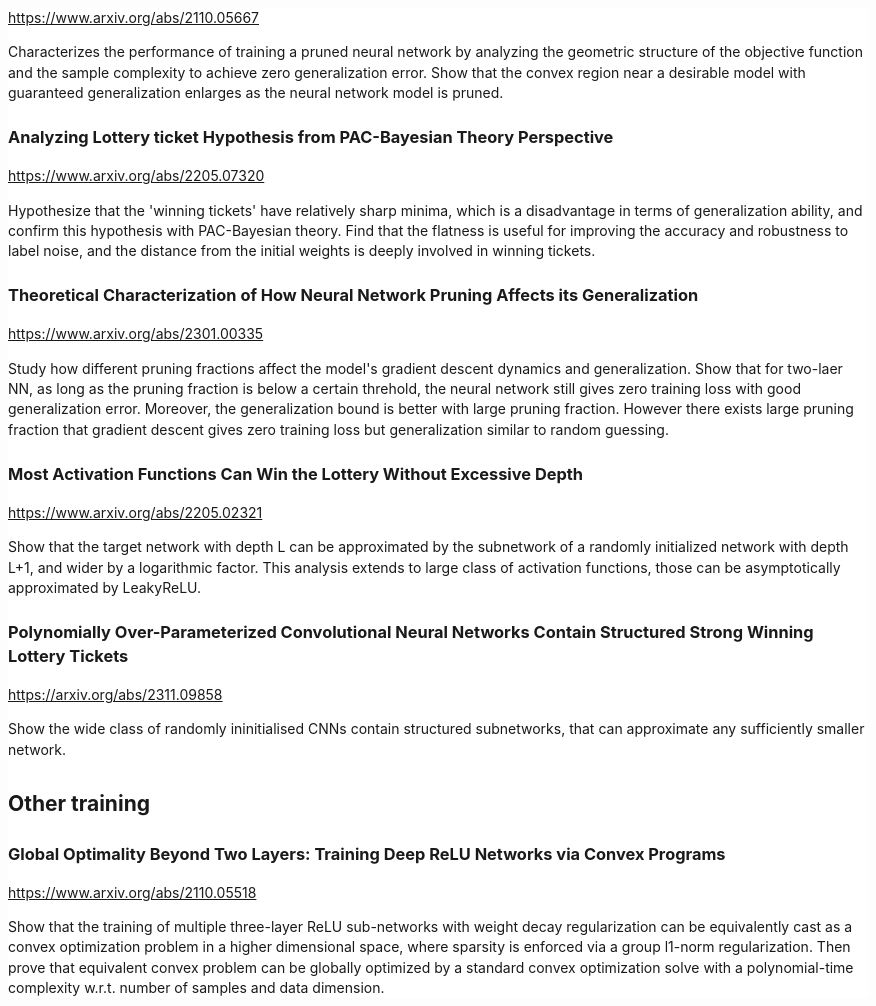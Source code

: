 <https://www.arxiv.org/abs/2110.05667>

Characterizes the performance of training a pruned neural network by analyzing the geometric structure of the objective function and the sample complexity to achieve zero generalization error. Show that the convex region near a desirable model with guaranteed generalization enlarges as the neural network model is pruned. 

### Analyzing Lottery ticket Hypothesis from PAC-Bayesian Theory Perspective

<https://www.arxiv.org/abs/2205.07320>

Hypothesize that the 'winning tickets' have relatively sharp minima, which is a disadvantage in terms of generalization ability, and confirm this hypothesis with PAC-Bayesian theory. Find that the flatness is useful for improving the accuracy and robustness to label noise, and the distance from the initial weights is deeply involved in winning tickets.

### Theoretical Characterization of How Neural Network Pruning Affects its Generalization

<https://www.arxiv.org/abs/2301.00335>

Study how different pruning fractions affect the model's gradient descent dynamics and generalization. Show that for two-laer NN, as long as the pruning fraction is below a certain threhold, the neural network still gives zero training loss with good generalization error. Moreover, the generalization bound is better with large pruning fraction. However there exists large pruning fraction that gradient descent gives zero training loss but generalization similar to random guessing.

### Most Activation Functions Can Win the Lottery Without Excessive Depth

<https://www.arxiv.org/abs/2205.02321>

Show that the target network with depth L can be approximated by the subnetwork of a randomly initialized network with depth L+1, and wider by a logarithmic factor. This analysis extends to large class of activation functions, those can be asymptotically approximated by LeakyReLU.

### Polynomially Over-Parameterized Convolutional Neural Networks Contain Structured Strong Winning Lottery Tickets

<https://arxiv.org/abs/2311.09858>

Show the wide class of randomly ininitialised CNNs contain structured subnetworks, that can approximate any sufficiently smaller network. 

## Other training

### Global Optimality Beyond Two Layers: Training Deep ReLU Networks via Convex Programs

<https://www.arxiv.org/abs/2110.05518>

Show that the training of multiple three-layer ReLU sub-networks with weight decay regularization can be equivalently cast as a convex optimization problem in a higher dimensional space, where sparsity is enforced via a group l1-norm regularization. Then prove that equivalent convex problem can be globally optimized by a standard convex optimization solve with a polynomial-time complexity w.r.t. number of samples and data dimension.
